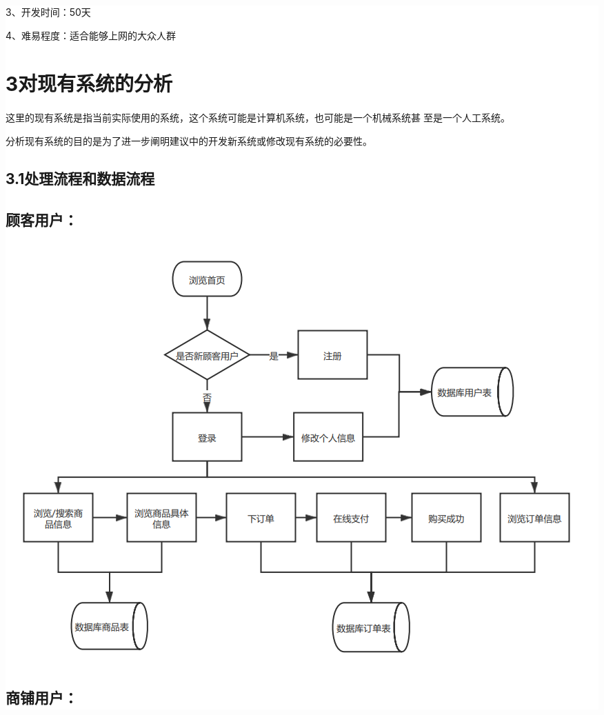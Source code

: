 3、开发时间：50天

4、难易程度：适合能够上网的大众人群

# 3对现有系统的分析

这里的现有系统是指当前实际使用的系统，这个系统可能是计算机系统，也可能是一个机械系统甚 至是一个人工系统。

分析现有系统的目的是为了进一步阐明建议中的开发新系统或修改现有系统的必要性。

## 3.1处理流程和数据流程

## 顾客用户：
![](img/顾客处理流程.png)

## 商铺用户：